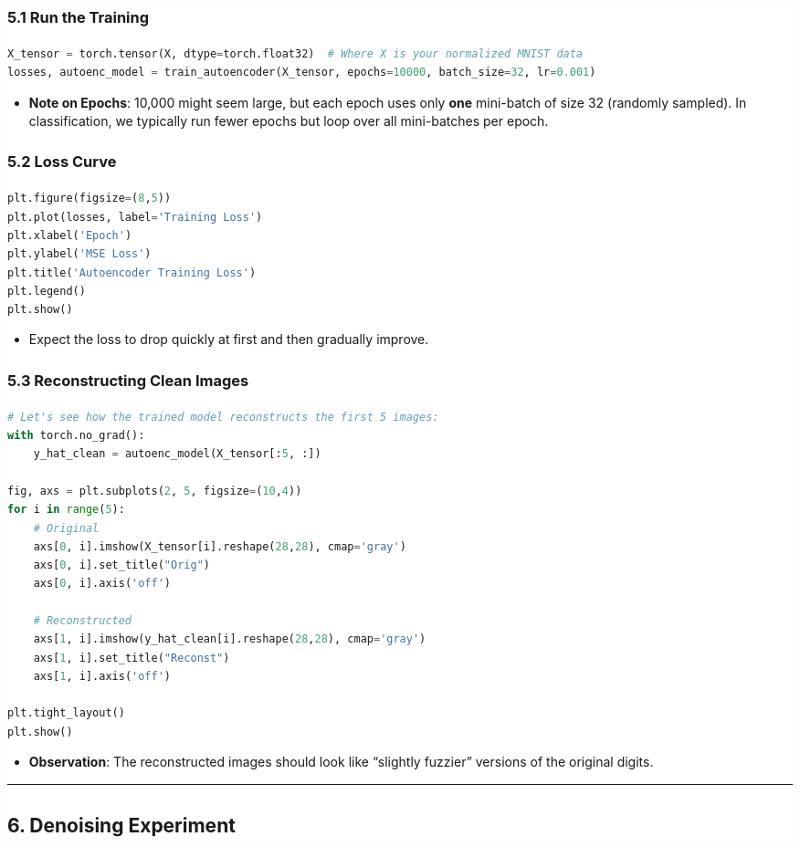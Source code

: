 ### 5.1 Run the Training

```python
X_tensor = torch.tensor(X, dtype=torch.float32)  # Where X is your normalized MNIST data
losses, autoenc_model = train_autoencoder(X_tensor, epochs=10000, batch_size=32, lr=0.001)
```

- **Note on Epochs**: 10,000 might seem large, but each epoch uses only **one** mini-batch of size 32 (randomly sampled). In classification, we typically run fewer epochs but loop over all mini-batches per epoch.

### 5.2 Loss Curve

```python
plt.figure(figsize=(8,5))
plt.plot(losses, label='Training Loss')
plt.xlabel('Epoch')
plt.ylabel('MSE Loss')
plt.title('Autoencoder Training Loss')
plt.legend()
plt.show()
```

- Expect the loss to drop quickly at first and then gradually improve.

### 5.3 Reconstructing Clean Images

```python
# Let's see how the trained model reconstructs the first 5 images:
with torch.no_grad():
    y_hat_clean = autoenc_model(X_tensor[:5, :])

fig, axs = plt.subplots(2, 5, figsize=(10,4))
for i in range(5):
    # Original
    axs[0, i].imshow(X_tensor[i].reshape(28,28), cmap='gray')
    axs[0, i].set_title("Orig")
    axs[0, i].axis('off')
    
    # Reconstructed
    axs[1, i].imshow(y_hat_clean[i].reshape(28,28), cmap='gray')
    axs[1, i].set_title("Reconst")
    axs[1, i].axis('off')

plt.tight_layout()
plt.show()
```

- **Observation**: The reconstructed images should look like “slightly fuzzier” versions of the original digits.

---

## 6. Denoising Experiment
